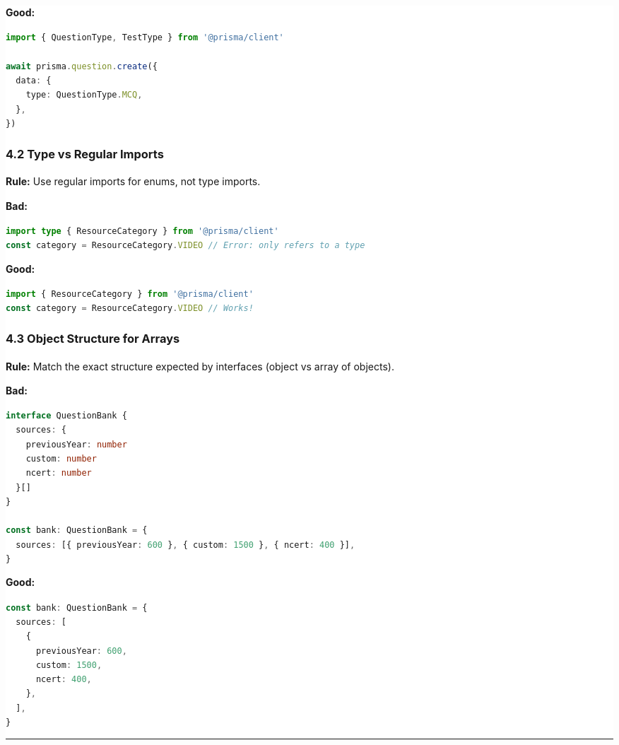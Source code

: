 **Good:**

```typescript
import { QuestionType, TestType } from '@prisma/client'

await prisma.question.create({
  data: {
    type: QuestionType.MCQ,
  },
})
```

### 4.2 Type vs Regular Imports

**Rule:** Use regular imports for enums, not type imports.

**Bad:**

```typescript
import type { ResourceCategory } from '@prisma/client'
const category = ResourceCategory.VIDEO // Error: only refers to a type
```

**Good:**

```typescript
import { ResourceCategory } from '@prisma/client'
const category = ResourceCategory.VIDEO // Works!
```

### 4.3 Object Structure for Arrays

**Rule:** Match the exact structure expected by interfaces (object vs array of objects).

**Bad:**

```typescript
interface QuestionBank {
  sources: {
    previousYear: number
    custom: number
    ncert: number
  }[]
}

const bank: QuestionBank = {
  sources: [{ previousYear: 600 }, { custom: 1500 }, { ncert: 400 }],
}
```

**Good:**

```typescript
const bank: QuestionBank = {
  sources: [
    {
      previousYear: 600,
      custom: 1500,
      ncert: 400,
    },
  ],
}
```

---